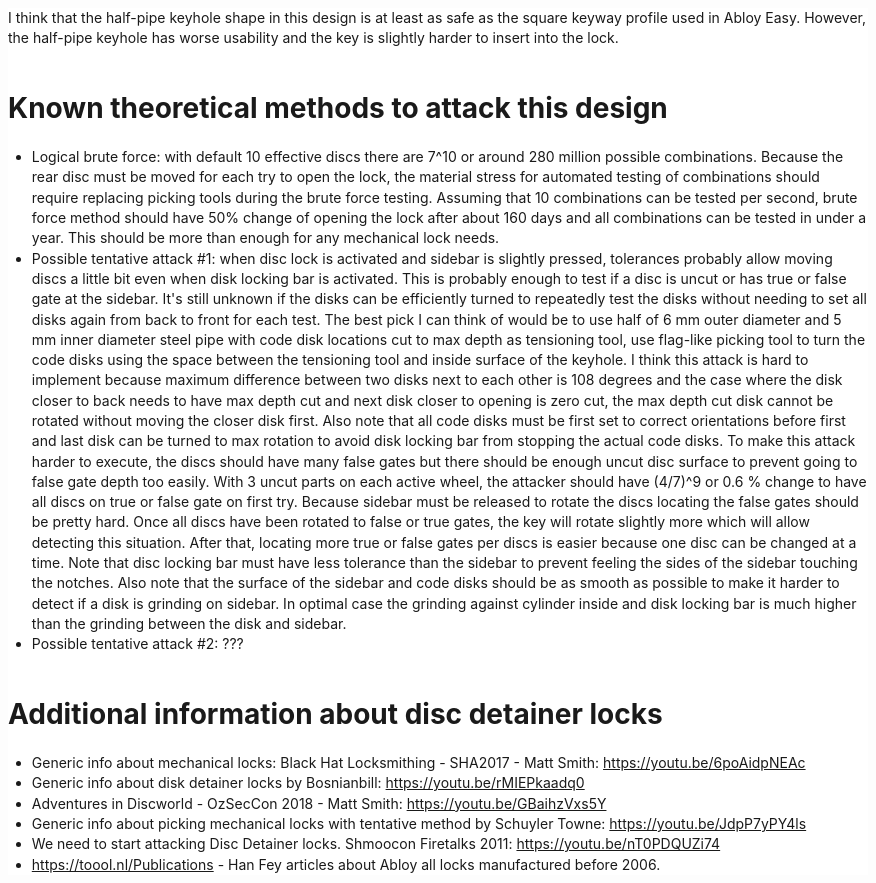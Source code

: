 I think that the half-pipe keyhole shape in this design is at least as safe as the square keyway profile used in Abloy Easy. However, the half-pipe keyhole has worse usability and the key is slightly harder to insert into the lock.

# Known theoretical methods to attack this design

- Logical brute force: with default 10 effective discs there are 7^10 or around 280 million possible combinations. Because the rear disc must be moved for each try to open the lock, the material stress for automated testing of combinations should require replacing picking tools during the brute force testing. Assuming that 10 combinations can be tested per second, brute force method should have 50% change of opening the lock after about 160 days and all combinations can be tested in under a year. This should be more than enough for any mechanical lock needs.
- Possible tentative attack #1: when disc lock is activated and sidebar is slightly pressed, tolerances probably allow moving discs a little bit even when disk locking bar is activated. This is probably enough to test if a disc is uncut or has true or false gate at the sidebar. It's still unknown if the disks can be efficiently turned to repeatedly test the disks without needing to set all disks again from back to front for each test. The best pick I can think of would be to use half of 6 mm outer diameter and 5 mm inner diameter steel pipe with code disk locations cut to max depth as tensioning tool, use flag-like picking tool to turn the code disks using the space between the tensioning tool and inside surface of the keyhole. I think this attack is hard to implement because maximum difference between two disks next to each other is 108 degrees and the case where the disk closer to back needs to have max depth cut and next disk closer to opening is zero cut, the max depth cut disk cannot be rotated without moving the closer disk first. Also note that all code disks must be first set to correct orientations before first and last disk can be turned to max rotation to avoid disk locking bar from stopping the actual code disks. To make this attack harder to execute, the discs should have many false gates but there should be enough uncut disc surface to prevent going to false gate depth too easily. With 3 uncut parts on each active wheel, the attacker should have (4/7)^9 or 0.6 % change to have all discs on true or false gate on first try. Because sidebar must be released to rotate the discs locating the false gates should be pretty hard. Once all discs have been rotated to false or true gates, the key will rotate slightly more which will allow detecting this situation. After that, locating more true or false gates per discs is easier because one disc can be changed at a time. Note that disc locking bar must have less tolerance than the sidebar to prevent feeling the sides of the sidebar touching the notches. Also note that the surface of the sidebar and code disks should be as smooth as possible to make it harder to detect if a disk is grinding on sidebar. In optimal case the grinding against cylinder inside and disk locking bar is much higher than the grinding between the disk and sidebar.
- Possible tentative attack #2: ???

# Additional information about disc detainer locks

- Generic info about mechanical locks: Black Hat Locksmithing - SHA2017 - Matt Smith: https://youtu.be/6poAidpNEAc
- Generic info about disk detainer locks by Bosnianbill: https://youtu.be/rMIEPkaadq0
- Adventures in Discworld - OzSecCon 2018 - Matt Smith: https://youtu.be/GBaihzVxs5Y
- Generic info about picking mechanical locks with tentative method by Schuyler Towne: https://youtu.be/JdpP7yPY4ls
- We need to start attacking Disc Detainer locks. Shmoocon Firetalks 2011: https://youtu.be/nT0PDQUZi74
- https://toool.nl/Publications - Han Fey articles about Abloy all locks manufactured before 2006.
